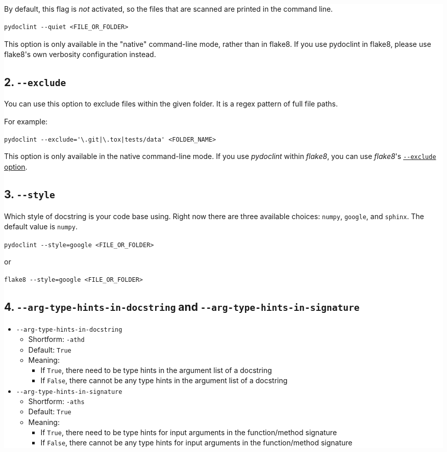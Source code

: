 By default, this flag is _not_ activated, so the files that are scanned are
printed in the command line.

```
pydoclint --quiet <FILE_OR_FOLDER>
```

This option is only available in the "native" command-line mode, rather than in
flake8. If you use pydoclint in flake8, please use flake8's own verbosity
configuration instead.

## 2. `--exclude`

You can use this option to exclude files within the given folder. It is a regex
pattern of full file paths.

For example:

```
pydoclint --exclude='\.git|\.tox|tests/data' <FOLDER_NAME>
```

This option is only available in the native command-line mode. If you use
_pydoclint_ within _flake8_, you can use _flake8_'s
[`--exclude` option](https://flake8.pycqa.org/en/latest/user/options.html#cmdoption-flake8-exclude).

## 3. `--style`

Which style of docstring is your code base using. Right now there are three
available choices: `numpy`, `google`, and `sphinx`. The default value is
`numpy`.

```
pydoclint --style=google <FILE_OR_FOLDER>
```

or

```
flake8 --style=google <FILE_OR_FOLDER>
```

## 4. `--arg-type-hints-in-docstring` and `--arg-type-hints-in-signature`

- `--arg-type-hints-in-docstring`
  - Shortform: `-athd`
  - Default: `True`
  - Meaning:
    - If `True`, there need to be type hints in the argument list of a
      docstring
    - If `False`, there cannot be any type hints in the argument list of a
      docstring
- `--arg-type-hints-in-signature`
  - Shortform: `-aths`
  - Default: `True`
  - Meaning:
    - If `True`, there need to be type hints for input arguments in the
      function/method signature
    - If `False`, there cannot be any type hints for input arguments in the
      function/method signature
